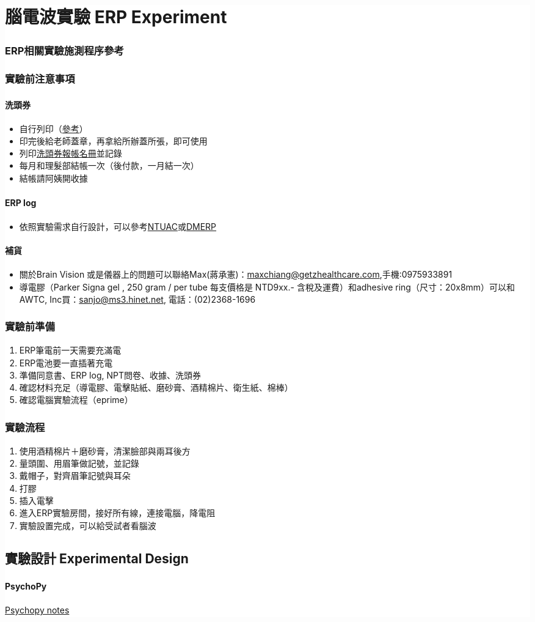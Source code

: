 # 腦電波實驗 ERP Experiment

### ERP相關實驗施測程序參考

### 實驗前注意事項

#### 洗頭券

* 自行列印（[參考](https://drive.google.com/file/d/1rbMEwjY63sPGL1AsB2ajv-H0DuhiP99X/view)）
* 印完後給老師蓋章，再拿給所辦蓋所張，即可使用
* 列印[洗頭券報帳名冊](https://drive.google.com/file/d/1BOmUyzMEjakUbB8mYgEbUhmGnFIxah2p/view)並記錄
* 每月和理髮部結帳一次（後付款，一月結一次）
* 結帳請阿姨開收據

#### ERP log

* 依照實驗需求自行設計，可以參考[NTUAC](https://drive.google.com/file/d/1YJ951phyRzpxzQrwIiuP_fnYzfcw97n7/view)或[DMERP](https://drive.google.com/file/d/1OuyASq9ouVbu-C5_unTcN8HiXdlp4iw-/view)

#### 補貨

* 關於Brain Vision 或是儀器上的問題可以聯絡Max(蔣承憲)：maxchiang@getzhealthcare.com,手機:0975933891
* 導電膠（Parker Signa gel , 250 gram / per tube 每支價格是 NTD9xx.- 含稅及運費）和adhesive ring（尺寸：20x8mm）可以和 AWTC, Inc買：sanjo@ms3.hinet.net, 電話：(02)2368-1696

### 實驗前準備

1. ERP筆電前一天需要充滿電
2. ERP電池要一直插著充電
3. 準備同意書、ERP log, NPT問卷、收據、洗頭券
4. 確認材料充足（導電膠、電擊貼紙、磨砂膏、酒精棉片、衛生紙、棉棒）
5. 確認電腦實驗流程（eprime）

### 實驗流程

1. 使用酒精棉片＋磨砂膏，清潔臉部與兩耳後方
2. 量頭圍、用眉筆做記號，並記錄
3. 戴帽子，對齊眉筆記號與耳朵
4. 打膠
5. 插入電擊
6. 進入ERP實驗房間，接好所有線，連接電腦，降電阻
7. 實驗設置完成，可以給受試者看腦波

## 實驗設計 Experimental Design

#### PsychoPy

[Psychopy notes](https://gitlab.com/brain-and-mind-lab/notes-for-bml/notes-for-analysis/blob/master/PsychoPy.md)